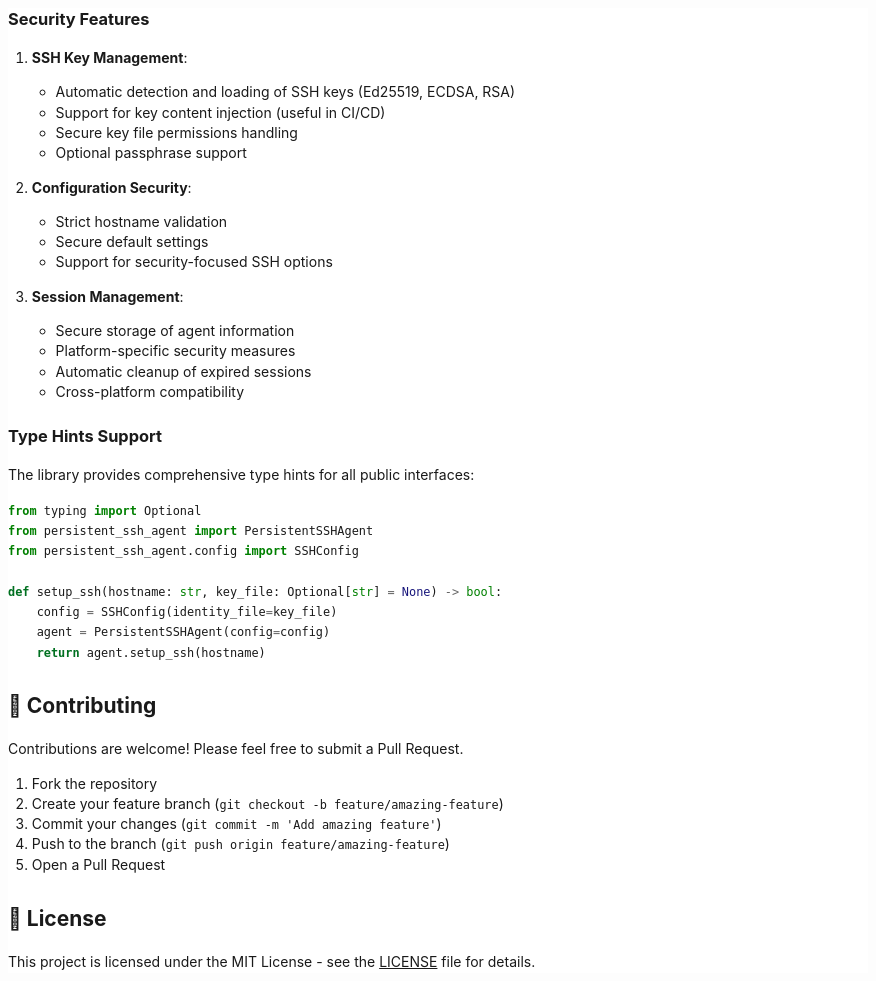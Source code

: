 ### Security Features

1. **SSH Key Management**:

   - Automatic detection and loading of SSH keys (Ed25519, ECDSA, RSA)
   - Support for key content injection (useful in CI/CD)
   - Secure key file permissions handling
   - Optional passphrase support

2. **Configuration Security**:

   - Strict hostname validation
   - Secure default settings
   - Support for security-focused SSH options

3. **Session Management**:

   - Secure storage of agent information
   - Platform-specific security measures
   - Automatic cleanup of expired sessions
   - Cross-platform compatibility

### Type Hints Support

The library provides comprehensive type hints for all public interfaces:

```python
from typing import Optional
from persistent_ssh_agent import PersistentSSHAgent
from persistent_ssh_agent.config import SSHConfig

def setup_ssh(hostname: str, key_file: Optional[str] = None) -> bool:
    config = SSHConfig(identity_file=key_file)
    agent = PersistentSSHAgent(config=config)
    return agent.setup_ssh(hostname)
```

## 🤝 Contributing

Contributions are welcome! Please feel free to submit a Pull Request.

1. Fork the repository
2. Create your feature branch (`git checkout -b feature/amazing-feature`)
3. Commit your changes (`git commit -m 'Add amazing feature'`)
4. Push to the branch (`git push origin feature/amazing-feature`)
5. Open a Pull Request

## 📄 License

This project is licensed under the MIT License - see the [LICENSE](#license) file for details.
